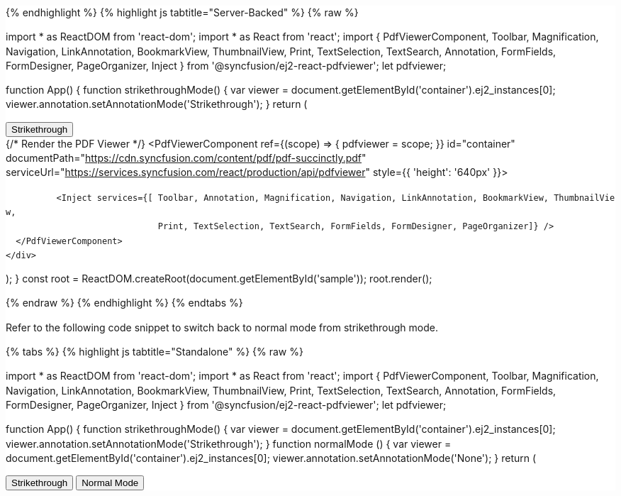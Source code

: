 {% endhighlight %}
{% highlight js tabtitle="Server-Backed" %}
{% raw %} 

import * as ReactDOM from 'react-dom';
import * as React from 'react';
import { PdfViewerComponent, Toolbar, Magnification, Navigation, LinkAnnotation, 
         BookmarkView, ThumbnailView, Print, TextSelection, TextSearch, Annotation, 
         FormFields, FormDesigner, PageOrganizer, Inject } from '@syncfusion/ej2-react-pdfviewer';
let pdfviewer;

function App() {
  function strikethroughMode() {
    var viewer = document.getElementById('container').ej2_instances[0];
    viewer.annotation.setAnnotationMode('Strikethrough');
  }
  return ( <div>
    <button onClick={strikethroughMode}>Strikethrough</button>
    <div className='control-section'>
      {/* Render the PDF Viewer */}
      <PdfViewerComponent ref={(scope) => { pdfviewer = scope; }}
        id="container"
        documentPath="https://cdn.syncfusion.com/content/pdf/pdf-succinctly.pdf"
        serviceUrl="https://services.syncfusion.com/react/production/api/pdfviewer"
        style={{ 'height': '640px' }}>

              <Inject services={[ Toolbar, Annotation, Magnification, Navigation, LinkAnnotation, BookmarkView, ThumbnailView,
                                  Print, TextSelection, TextSearch, FormFields, FormDesigner, PageOrganizer]} />
      </PdfViewerComponent>
    </div>
  </div>
  );
}
const root = ReactDOM.createRoot(document.getElementById('sample'));
root.render(<App />);

{% endraw %}
{% endhighlight %}
{% endtabs %}

Refer to the following code snippet to switch back to normal mode from strikethrough mode.

{% tabs %}
{% highlight js tabtitle="Standalone" %}
{% raw %} 

import * as ReactDOM from 'react-dom';
import * as React from 'react';
import { PdfViewerComponent, Toolbar, Magnification, Navigation, LinkAnnotation, 
         BookmarkView, ThumbnailView, Print, TextSelection, TextSearch, Annotation, 
         FormFields, FormDesigner, PageOrganizer, Inject } from '@syncfusion/ej2-react-pdfviewer';
let pdfviewer;

function App() {
  function strikethroughMode() {
    var viewer = document.getElementById('container').ej2_instances[0];
    viewer.annotation.setAnnotationMode('Strikethrough');
  }
  function normalMode () {
    var viewer = document.getElementById('container').ej2_instances[0];
    viewer.annotation.setAnnotationMode('None');
  }
  return (
  <div>
    <button onClick={strikethroughMode}>Strikethrough</button>
    <button onClick={normalMode}>Normal Mode</button>